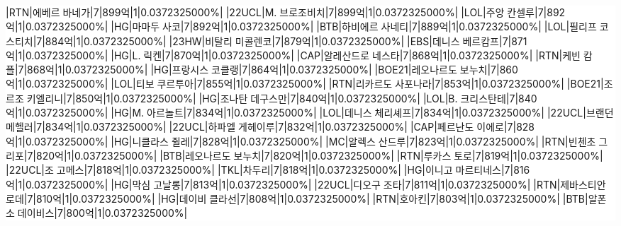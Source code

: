 |RTN|에베르 바네가|7|899억|1|0.0372325000%|
|22UCL|M. 브로조비치|7|899억|1|0.0372325000%|
|LOL|주앙 칸셀루|7|892억|1|0.0372325000%|
|HG|마마두 사코|7|892억|1|0.0372325000%|
|BTB|하비에르 사네티|7|889억|1|0.0372325000%|
|LOL|필리프 코스티치|7|884억|1|0.0372325000%|
|23HW|비탈리 미콜렌코|7|879억|1|0.0372325000%|
|EBS|데니스 베르캄프|7|871억|1|0.0372325000%|
|HG|L. 릭켄|7|870억|1|0.0372325000%|
|CAP|알레산드로 네스타|7|868억|1|0.0372325000%|
|RTN|케빈 캄플|7|868억|1|0.0372325000%|
|HG|프랑시스 코클랭|7|864억|1|0.0372325000%|
|BOE21|레오나르도 보누치|7|860억|1|0.0372325000%|
|LOL|티보 쿠르투아|7|855억|1|0.0372325000%|
|RTN|리카르도 사포나라|7|853억|1|0.0372325000%|
|BOE21|조르조 키엘리니|7|850억|1|0.0372325000%|
|HG|조나탄 데구스만|7|840억|1|0.0372325000%|
|LOL|B. 크리스탄테|7|840억|1|0.0372325000%|
|HG|M. 아르놀트|7|834억|1|0.0372325000%|
|LOL|데니스 체리셰프|7|834억|1|0.0372325000%|
|22UCL|브랜던 메헬러|7|834억|1|0.0372325000%|
|22UCL|하파엘 게헤이루|7|832억|1|0.0372325000%|
|CAP|페르난도 이에로|7|828억|1|0.0372325000%|
|HG|니클라스 쥘레|7|828억|1|0.0372325000%|
|MC|알렉스 산드루|7|823억|1|0.0372325000%|
|RTN|빈첸초 그리포|7|820억|1|0.0372325000%|
|BTB|레오나르도 보누치|7|820억|1|0.0372325000%|
|RTN|루카스 토로|7|819억|1|0.0372325000%|
|22UCL|조 고메스|7|818억|1|0.0372325000%|
|TKL|차두리|7|818억|1|0.0372325000%|
|HG|이니고 마르티네스|7|816억|1|0.0372325000%|
|HG|막심 고날롱|7|813억|1|0.0372325000%|
|22UCL|디오구 조타|7|811억|1|0.0372325000%|
|RTN|제바스티안 로데|7|810억|1|0.0372325000%|
|HG|데이비 클라선|7|808억|1|0.0372325000%|
|RTN|호아킨|7|803억|1|0.0372325000%|
|BTB|알폰소 데이비스|7|800억|1|0.0372325000%|